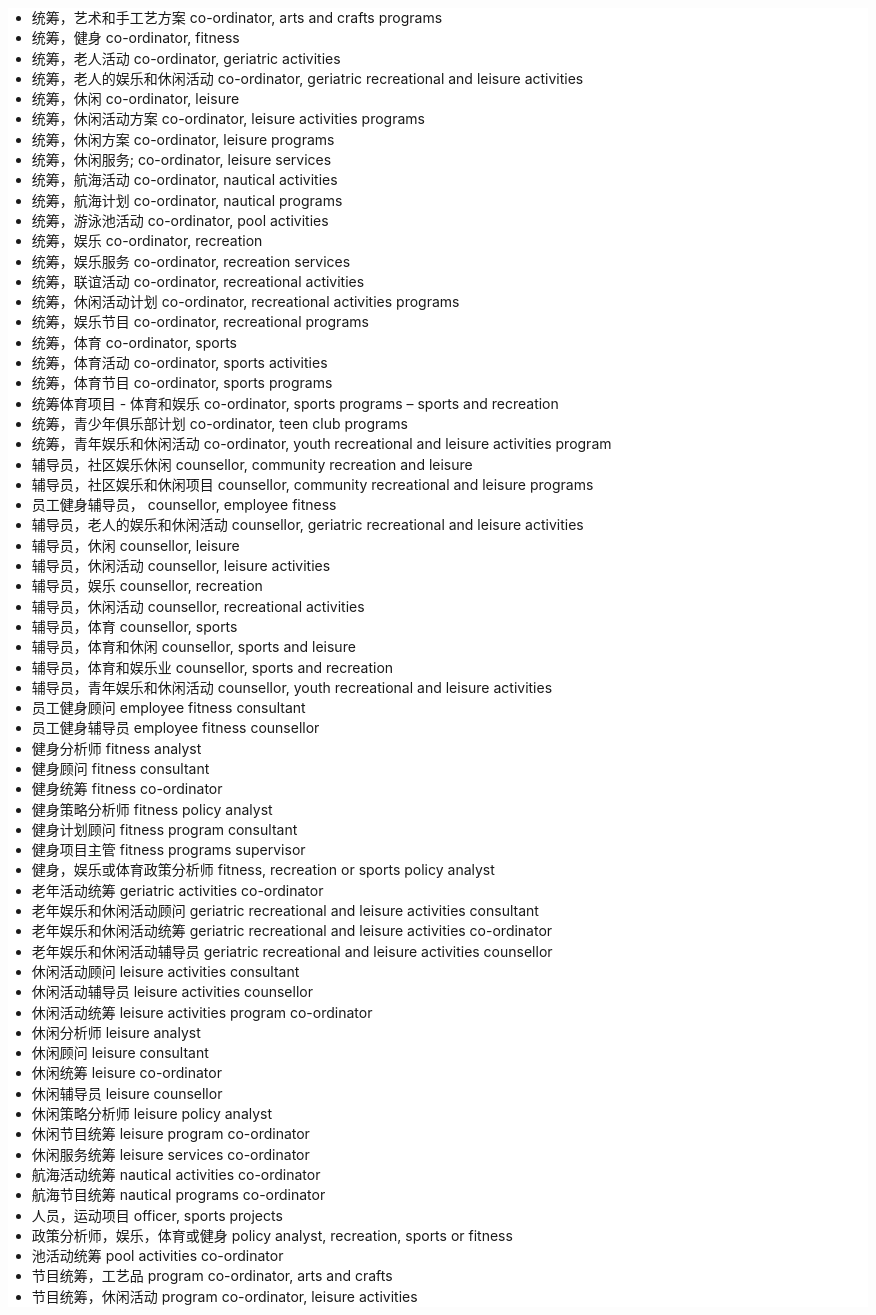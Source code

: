 * 统筹，艺术和手工艺方案 co-ordinator, arts and crafts programs
* 统筹，健身 co-ordinator, fitness
* 统筹，老人活动 co-ordinator, geriatric activities
* 统筹，老人的娱乐和休闲活动 co-ordinator, geriatric recreational and leisure activities
* 统筹，休闲 co-ordinator, leisure
* 统筹，休闲活​​动方案 co-ordinator, leisure activities programs
* 统筹，休闲方案 co-ordinator, leisure programs
* 统筹，休闲服务; co-ordinator, leisure services
* 统筹，航海活动 co-ordinator, nautical activities
* 统筹，航海计划 co-ordinator, nautical programs
* 统筹，游泳池活动 co-ordinator, pool activities
* 统筹，娱乐 co-ordinator, recreation
* 统筹，娱乐服务 co-ordinator, recreation services
* 统筹，联谊活动 co-ordinator, recreational activities
* 统筹，休闲活​​动计划 co-ordinator, recreational activities programs
* 统筹，娱乐节目 co-ordinator, recreational programs
* 统筹，体育 co-ordinator, sports
* 统筹，体育活动 co-ordinator, sports activities
* 统筹，体育节目 co-ordinator, sports programs
* 统筹体育项目 - 体育和娱乐 co-ordinator, sports programs – sports and recreation
* 统筹，青少年俱乐部计划 co-ordinator, teen club programs
* 统筹，青年娱乐和休闲活动 co-ordinator, youth recreational and leisure activities program
* 辅导员，社区娱乐休闲 counsellor, community recreation and leisure
* 辅导员，社区娱乐和休闲项目 counsellor, community recreational and leisure programs
* 员工健身辅导员， counsellor, employee fitness
* 辅导员，老人的娱乐和休闲活动 counsellor, geriatric recreational and leisure activities
* 辅导员，休闲 counsellor, leisure
* 辅导员，休闲活动 counsellor, leisure activities
* 辅导员，娱乐 counsellor, recreation
* 辅导员，休闲活动 counsellor, recreational activities
* 辅导员，体育 counsellor, sports
* 辅导员，体育和休闲 counsellor, sports and leisure
* 辅导员，体育和娱乐业 counsellor, sports and recreation
* 辅导员，青年娱乐和休闲活动 counsellor, youth recreational and leisure activities
* 员工健身顾问 employee fitness consultant
* 员工健身辅导员 employee fitness counsellor
* 健身分析师 fitness analyst
* 健身顾问 fitness consultant
* 健身统筹 fitness co-ordinator
* 健身策略分析师 fitness policy analyst
* 健身计划顾问 fitness program consultant
* 健身项目主管 fitness programs supervisor
* 健身，娱乐或体育政策分析师 fitness, recreation or sports policy analyst
* 老年活动统筹 geriatric activities co-ordinator
* 老年娱乐和休闲活动顾问 geriatric recreational and leisure activities consultant
* 老年娱乐和休闲活动统筹 geriatric recreational and leisure activities co-ordinator
* 老年娱乐和休闲活动辅导员 geriatric recreational and leisure activities counsellor
* 休闲活动顾问 leisure activities consultant
* 休闲活动辅导员 leisure activities counsellor
* 休闲活动统筹 leisure activities program co-ordinator
* 休闲分析师 leisure analyst
* 休闲顾问 leisure consultant
* 休闲统筹 leisure co-ordinator
* 休闲辅导员 leisure counsellor
* 休闲策略分析师 leisure policy analyst
* 休闲节目统筹 leisure program co-ordinator
* 休闲服务统筹 leisure services co-ordinator
* 航海活动统筹 nautical activities co-ordinator
* 航海节目统筹 nautical programs co-ordinator
* 人员，运动项目 officer, sports projects
* 政策分析师，娱乐，体育或健身 policy analyst, recreation, sports or fitness
* 池活动统筹 pool activities co-ordinator
* 节目统筹，工艺品 program co-ordinator, arts and crafts
* 节目统筹，休闲活​​动 program co-ordinator, leisure activities